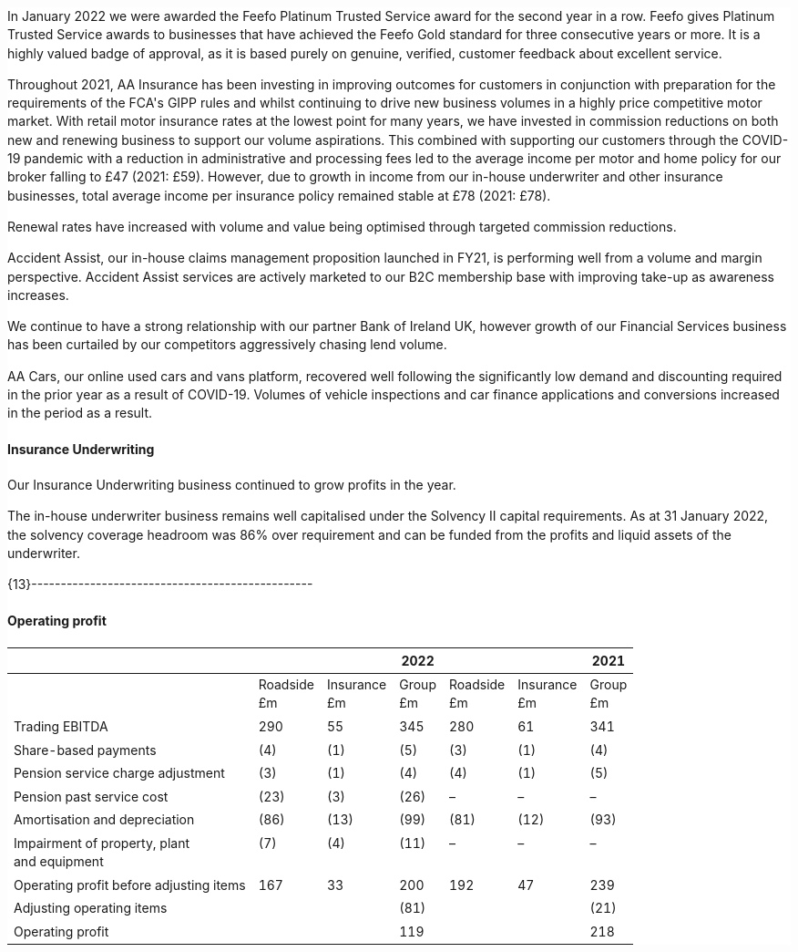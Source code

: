 In January 2022 we were awarded the Feefo Platinum Trusted Service award for the second year in a row. Feefo gives Platinum Trusted Service awards to businesses that have achieved the Feefo Gold standard for three consecutive years or more. It is a highly valued badge of approval, as it is based purely on genuine, verified, customer feedback about excellent service.

Throughout 2021, AA Insurance has been investing in improving outcomes for customers in conjunction with preparation for the requirements of the FCA's GIPP rules and whilst continuing to drive new business volumes in a highly price competitive motor market. With retail motor insurance rates at the lowest point for many years, we have invested in commission reductions on both new and renewing business to support our volume aspirations. This combined with supporting our customers through the COVID-19 pandemic with a reduction in administrative and processing fees led to the average income per motor and home policy for our broker falling to £47 (2021: £59). However, due to growth in income from our in-house underwriter and other insurance businesses, total average income per insurance policy remained stable at £78 (2021: £78).

Renewal rates have increased with volume and value being optimised through targeted commission reductions.

Accident Assist, our in-house claims management proposition launched in FY21, is performing well from a volume and margin perspective. Accident Assist services are actively marketed to our B2C membership base with improving take-up as awareness increases.

We continue to have a strong relationship with our partner Bank of Ireland UK, however growth of our Financial Services business has been curtailed by our competitors aggressively chasing lend volume.

AA Cars, our online used cars and vans platform, recovered well following the significantly low demand and discounting required in the prior year as a result of COVID-19. Volumes of vehicle inspections and car finance applications and conversions increased in the period as a result.

#### **Insurance Underwriting**

Our Insurance Underwriting business continued to grow profits in the year.

The in-house underwriter business remains well capitalised under the Solvency II capital requirements. As at 31 January 2022, the solvency coverage headroom was 86% over requirement and can be funded from the profits and liquid assets of the underwriter.

{13}------------------------------------------------

#### **Operating profit**

|                                                |                |                 | 2022        |                |                 | 2021        |
|------------------------------------------------|----------------|-----------------|-------------|----------------|-----------------|-------------|
|                                                | Roadside<br>£m | Insurance<br>£m | Group<br>£m | Roadside<br>£m | Insurance<br>£m | Group<br>£m |
| Trading EBITDA                                 | 290            | 55              | 345         | 280            | 61              | 341         |
| Share-based payments                           | (4)            | (1)             | (5)         | (3)            | (1)             | (4)         |
| Pension service charge adjustment              | (3)            | (1)             | (4)         | (4)            | (1)             | (5)         |
| Pension past service cost                      | (23)           | (3)             | (26)        | –              | –               | –           |
| Amortisation and depreciation                  | (86)           | (13)            | (99)        | (81)           | (12)            | (93)        |
| Impairment of property, plant<br>and equipment | (7)            | (4)             | (11)        | –              | –               | –           |
| Operating profit before adjusting items        | 167            | 33              | 200         | 192            | 47              | 239         |
| Adjusting operating items                      |                |                 | (81)        |                |                 | (21)        |
| Operating profit                               |                |                 | 119         |                |                 | 218         |
